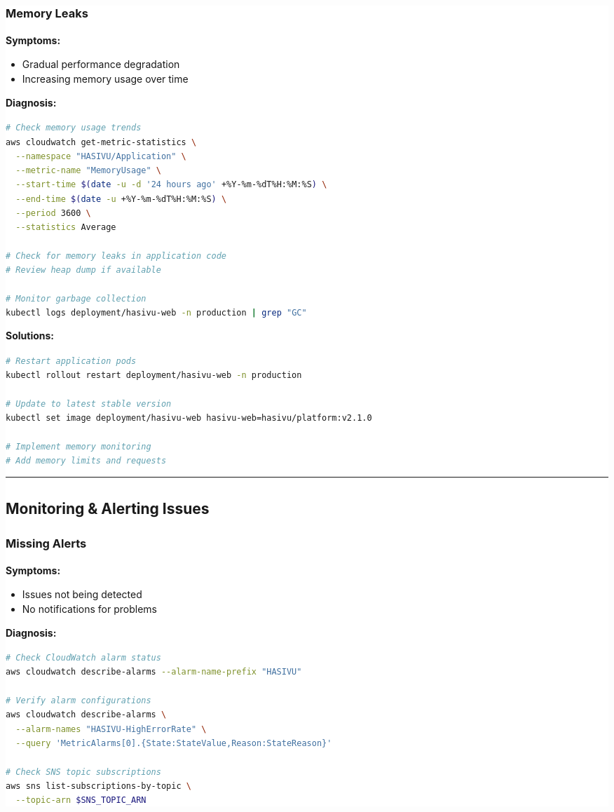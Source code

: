 ### Memory Leaks

**Symptoms:**

- Gradual performance degradation
- Increasing memory usage over time

**Diagnosis:**

```bash
# Check memory usage trends
aws cloudwatch get-metric-statistics \
  --namespace "HASIVU/Application" \
  --metric-name "MemoryUsage" \
  --start-time $(date -u -d '24 hours ago' +%Y-%m-%dT%H:%M:%S) \
  --end-time $(date -u +%Y-%m-%dT%H:%M:%S) \
  --period 3600 \
  --statistics Average

# Check for memory leaks in application code
# Review heap dump if available

# Monitor garbage collection
kubectl logs deployment/hasivu-web -n production | grep "GC"
```

**Solutions:**

```bash
# Restart application pods
kubectl rollout restart deployment/hasivu-web -n production

# Update to latest stable version
kubectl set image deployment/hasivu-web hasivu-web=hasivu/platform:v2.1.0

# Implement memory monitoring
# Add memory limits and requests
```

---

## Monitoring & Alerting Issues

### Missing Alerts

**Symptoms:**

- Issues not being detected
- No notifications for problems

**Diagnosis:**

```bash
# Check CloudWatch alarm status
aws cloudwatch describe-alarms --alarm-name-prefix "HASIVU"

# Verify alarm configurations
aws cloudwatch describe-alarms \
  --alarm-names "HASIVU-HighErrorRate" \
  --query 'MetricAlarms[0].{State:StateValue,Reason:StateReason}'

# Check SNS topic subscriptions
aws sns list-subscriptions-by-topic \
  --topic-arn $SNS_TOPIC_ARN
```
